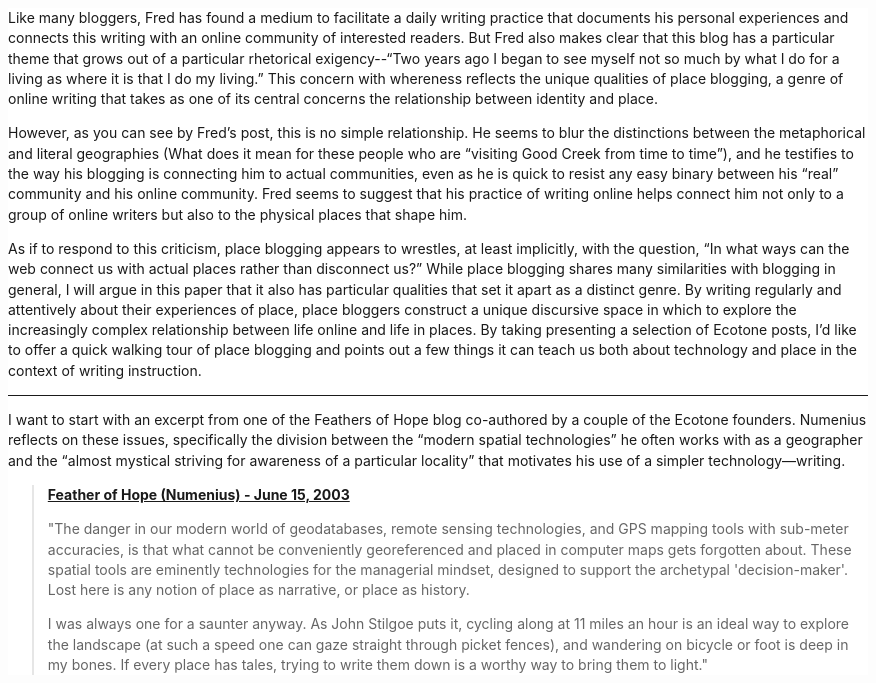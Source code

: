 Like many bloggers, Fred has found a medium to facilitate a daily
  writing practice that documents his personal experiences and connects this writing
  with an online community of interested readers. But Fred also makes clear that
  this blog has a particular theme that grows out of a particular rhetorical exigency--“Two
  years ago I began to see myself not so much by what I do for a living as where
  it is that I do my living.” This concern with whereness reflects the unique
  qualities of place blogging, a genre of online writing that takes as one of
  its central concerns the relationship between identity and place. 

However, as you can see by Fred’s post, this is no simple relationship.
  He seems to blur the distinctions between the metaphorical and literal geographies
  (What does it mean for these people who are “visiting Good Creek from
  time to time”), and he testifies to the way his blogging is connecting
  him to actual communities, even as he is quick to resist any easy binary between
  his “real” community and his online community. Fred seems to suggest
  that his practice of writing online helps connect him not only to a group of
  online writers but also to the physical places that shape him. 

As if to respond to this criticism, place blogging appears to wrestles, at
  least implicitly, with the question, “In what ways can the web connect
  us with actual places rather than disconnect us?” While place blogging
  shares many similarities with blogging in general, I will argue in this paper
  that it also has particular qualities that set it apart as a distinct genre.
  By writing regularly and attentively about their experiences of place, place
  bloggers construct a unique discursive space in which to explore the increasingly
  complex relationship between life online and life in places. By taking presenting
  a selection of Ecotone posts, I’d like to offer a quick walking tour of
  place blogging and points out a few things it can teach us both about technology
  and place in the context of writing instruction. 

* * *

I want to start with an excerpt from one of the Feathers of Hope blog co-authored
  by a couple of the Ecotone founders. Numenius reflects on these issues, specifically
  the division between the “modern spatial technologies” he often
  works with as a geographer and the “almost mystical striving for awareness
  of a particular locality” that motivates his use of a simpler technology—writing.

> **<font color="#669966">[Feather
>     of Hope (Numenius) - June 15, 2003](http://www.magpienest.org/feathersofhope/archives/2003/06/15/of_space_and_pla.html)</font>**
> 
> <font color="#666666">&quot;The danger in our modern world of geodatabases,
>     remote sensing technologies, and GPS mapping tools with sub-meter accuracies,
>     is that what cannot be conveniently georeferenced and placed in computer maps
>     gets forgotten about. These spatial tools are eminently technologies for the
>     managerial mindset, designed to support the archetypal 'decision-maker'. Lost
>     here is any notion of place as narrative, or place as history.</font>
> 
> <font color="#666666">I was always one for a saunter anyway. As John Stilgoe
>     puts it, cycling along at 11 miles an hour is an ideal way to explore the
>     landscape (at such a speed one can gaze straight through picket fences), and
>     wandering on bicycle or foot is deep in my bones. If every place has tales,
>     trying to write them down is a worthy way to bring them to light.&quot;</font>
